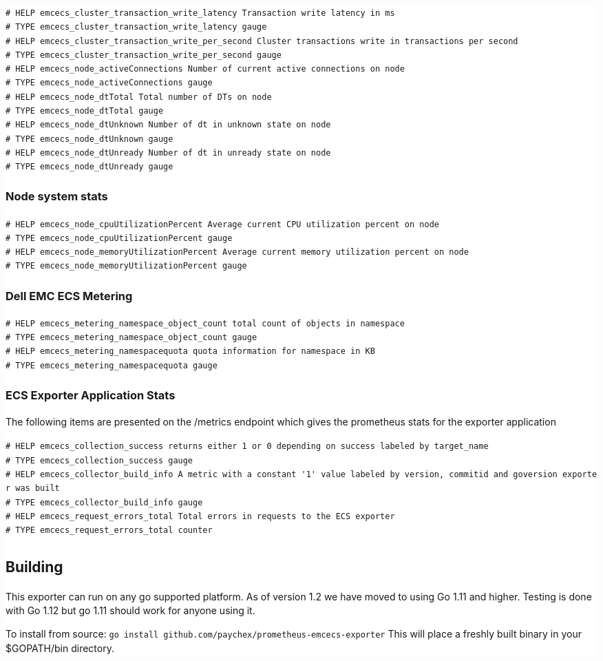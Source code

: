 ````
# HELP emcecs_cluster_transaction_write_latency Transaction write latency in ms
# TYPE emcecs_cluster_transaction_write_latency gauge
# HELP emcecs_cluster_transaction_write_per_second Cluster transactions write in transactions per second
# TYPE emcecs_cluster_transaction_write_per_second gauge
# HELP emcecs_node_activeConnections Number of current active connections on node
# TYPE emcecs_node_activeConnections gauge
# HELP emcecs_node_dtTotal Total number of DTs on node
# TYPE emcecs_node_dtTotal gauge
# HELP emcecs_node_dtUnknown Number of dt in unknown state on node
# TYPE emcecs_node_dtUnknown gauge
# HELP emcecs_node_dtUnready Number of dt in unready state on node
# TYPE emcecs_node_dtUnready gauge
````

### Node system stats
````
# HELP emcecs_node_cpuUtilizationPercent Average current CPU utilization percent on node
# TYPE emcecs_node_cpuUtilizationPercent gauge
# HELP emcecs_node_memoryUtilizationPercent Average current memory utilization percent on node
# TYPE emcecs_node_memoryUtilizationPercent gauge
````

### Dell EMC ECS Metering

````
# HELP emcecs_metering_namespace_object_count total count of objects in namespace
# TYPE emcecs_metering_namespace_object_count gauge
# HELP emcecs_metering_namespacequota quota information for namespace in KB
# TYPE emcecs_metering_namespacequota gauge
````

### ECS Exporter Application Stats

The following items are presented on the /metrics endpoint which gives the prometheus stats for the exporter application

```
# HELP emcecs_collection_success returns either 1 or 0 depending on success labeled by target_name
# TYPE emcecs_collection_success gauge
# HELP emcecs_collector_build_info A metric with a constant '1' value labeled by version, commitid and goversion exporter was built
# TYPE emcecs_collector_build_info gauge
# HELP emcecs_request_errors_total Total errors in requests to the ECS exporter
# TYPE emcecs_request_errors_total counter
```

## Building

This exporter can run on any go supported platform. As of version 1.2 we have moved to using Go 1.11 and higher. Testing is done with Go 1.12 but go 1.11 should work for anyone using it.

To install from source:
`go install github.com/paychex/prometheus-emcecs-exporter`
This will place a freshly built binary in your $GOPATH/bin directory.
